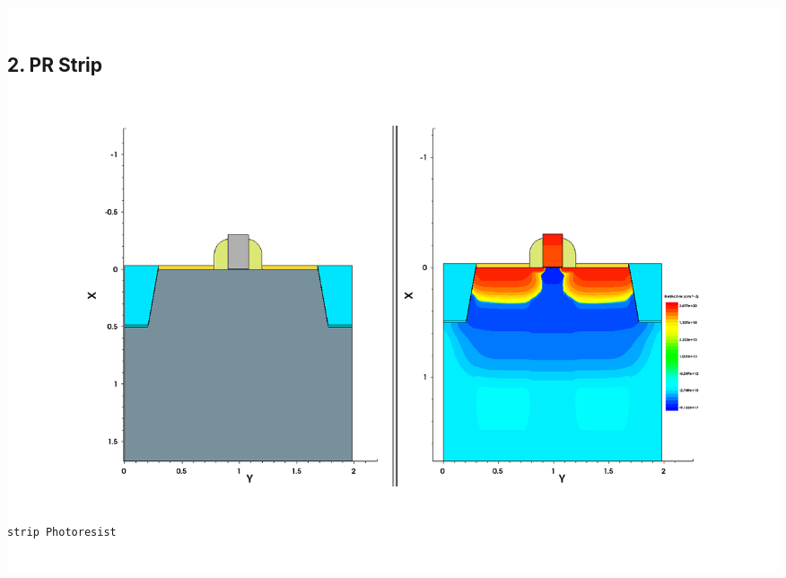 &nbsp;

## 2. PR Strip

&nbsp;

<p align="center"><img src="/assets/images/mosfet/47.png" width="80%" height="80%"  title="" alt=""/></p> 

```tcl

strip Photoresist

```

&nbsp;